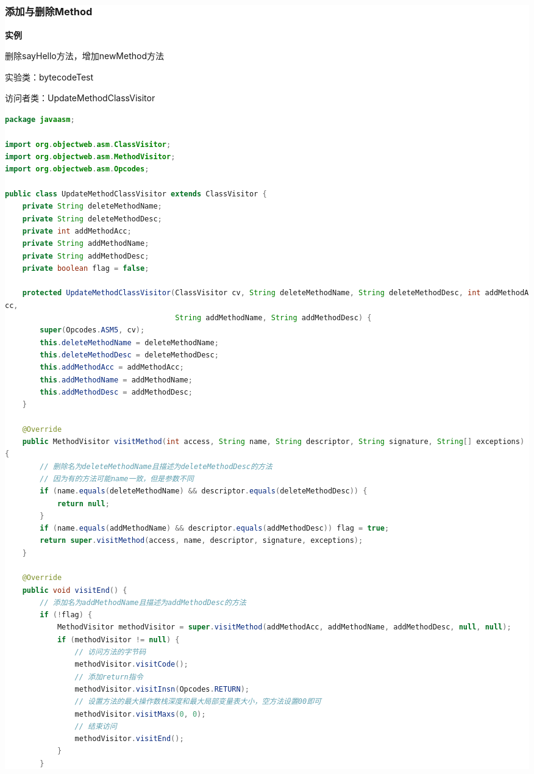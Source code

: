 ### 添加与删除Method

**实例**

删除sayHello方法，增加newMethod方法

实验类：bytecodeTest

访问者类：UpdateMethodClassVisitor

```java
package javaasm;

import org.objectweb.asm.ClassVisitor;
import org.objectweb.asm.MethodVisitor;
import org.objectweb.asm.Opcodes;

public class UpdateMethodClassVisitor extends ClassVisitor {
    private String deleteMethodName;
    private String deleteMethodDesc;
    private int addMethodAcc;
    private String addMethodName;
    private String addMethodDesc;
    private boolean flag = false;

    protected UpdateMethodClassVisitor(ClassVisitor cv, String deleteMethodName, String deleteMethodDesc, int addMethodAcc,
                                       String addMethodName, String addMethodDesc) {
        super(Opcodes.ASM5, cv);
        this.deleteMethodName = deleteMethodName;
        this.deleteMethodDesc = deleteMethodDesc;
        this.addMethodAcc = addMethodAcc;
        this.addMethodName = addMethodName;
        this.addMethodDesc = addMethodDesc;
    }

    @Override
    public MethodVisitor visitMethod(int access, String name, String descriptor, String signature, String[] exceptions) {
        // 删除名为deleteMethodName且描述为deleteMethodDesc的方法
        // 因为有的方法可能name一致，但是参数不同
        if (name.equals(deleteMethodName) && descriptor.equals(deleteMethodDesc)) {
            return null;
        }
        if (name.equals(addMethodName) && descriptor.equals(addMethodDesc)) flag = true;
        return super.visitMethod(access, name, descriptor, signature, exceptions);
    }

    @Override
    public void visitEnd() {
        // 添加名为addMethodName且描述为addMethodDesc的方法
        if (!flag) {
            MethodVisitor methodVisitor = super.visitMethod(addMethodAcc, addMethodName, addMethodDesc, null, null);
            if (methodVisitor != null) {
                // 访问方法的字节码
                methodVisitor.visitCode();
                // 添加return指令
                methodVisitor.visitInsn(Opcodes.RETURN);
                // 设置方法的最大操作数栈深度和最大局部变量表大小，空方法设置00即可
                methodVisitor.visitMaxs(0, 0);
                // 结束访问
                methodVisitor.visitEnd();
            }
        }
```